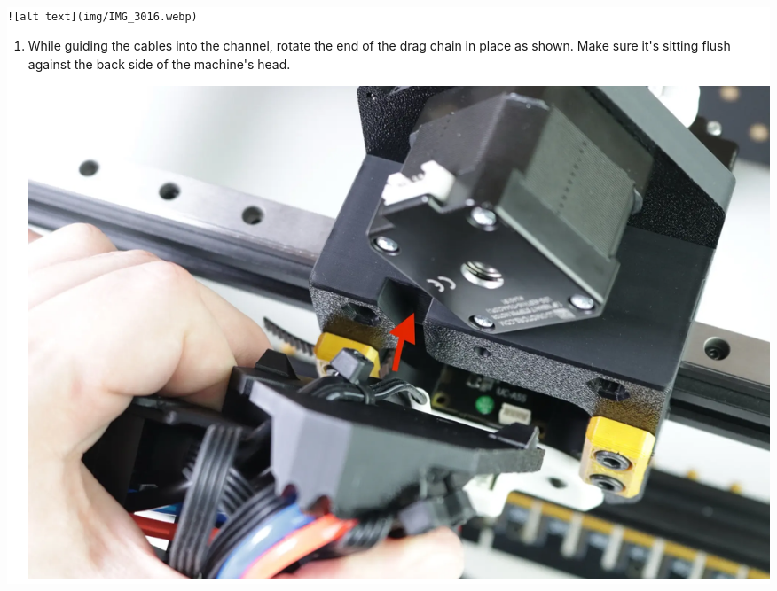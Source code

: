     ![alt text](img/IMG_3016.webp)

1. While guiding the cables into the channel, rotate the end of the drag chain in place as shown. Make sure it's sitting flush against the back side of the machine's head.

    ![alt text](img/IMG_3022.webp)